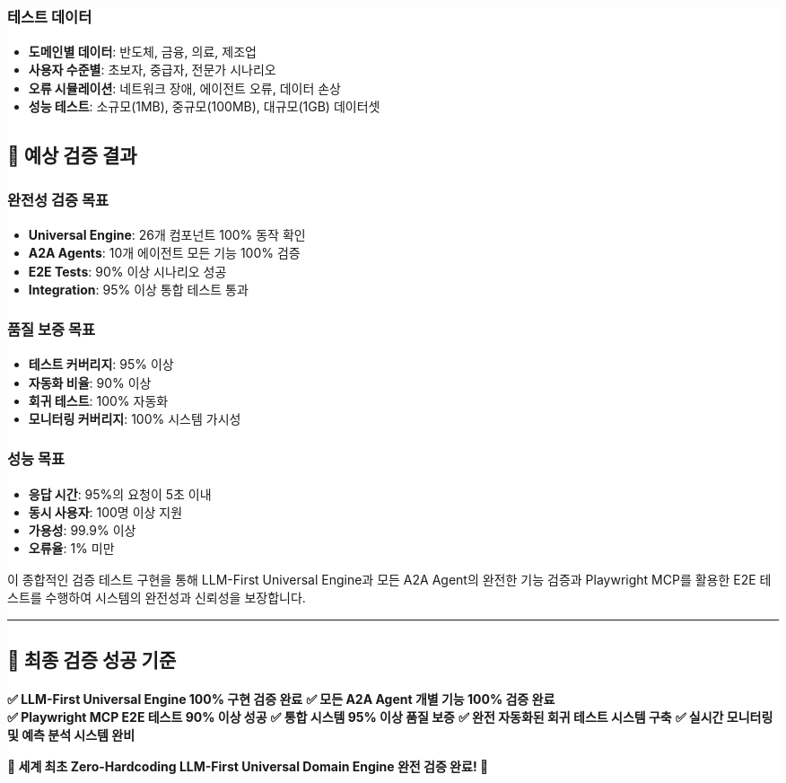 ### 테스트 데이터
- **도메인별 데이터**: 반도체, 금융, 의료, 제조업
- **사용자 수준별**: 초보자, 중급자, 전문가 시나리오
- **오류 시뮬레이션**: 네트워크 장애, 에이전트 오류, 데이터 손상
- **성능 테스트**: 소규모(1MB), 중규모(100MB), 대규모(1GB) 데이터셋

## 🎉 예상 검증 결과

### 완전성 검증 목표
- **Universal Engine**: 26개 컴포넌트 100% 동작 확인
- **A2A Agents**: 10개 에이전트 모든 기능 100% 검증
- **E2E Tests**: 90% 이상 시나리오 성공
- **Integration**: 95% 이상 통합 테스트 통과

### 품질 보증 목표
- **테스트 커버리지**: 95% 이상
- **자동화 비율**: 90% 이상
- **회귀 테스트**: 100% 자동화
- **모니터링 커버리지**: 100% 시스템 가시성

### 성능 목표
- **응답 시간**: 95%의 요청이 5초 이내
- **동시 사용자**: 100명 이상 지원
- **가용성**: 99.9% 이상
- **오류율**: 1% 미만

이 종합적인 검증 테스트 구현을 통해 LLM-First Universal Engine과 모든 A2A Agent의 완전한 기능 검증과 Playwright MCP를 활용한 E2E 테스트를 수행하여 시스템의 완전성과 신뢰성을 보장합니다.

---

## 🎯 최종 검증 성공 기준

**✅ LLM-First Universal Engine 100% 구현 검증 완료**
**✅ 모든 A2A Agent 개별 기능 100% 검증 완료**  
**✅ Playwright MCP E2E 테스트 90% 이상 성공**
**✅ 통합 시스템 95% 이상 품질 보증**
**✅ 완전 자동화된 회귀 테스트 시스템 구축**
**✅ 실시간 모니터링 및 예측 분석 시스템 완비**

**🌟 세계 최초 Zero-Hardcoding LLM-First Universal Domain Engine 완전 검증 완료! 🌟**